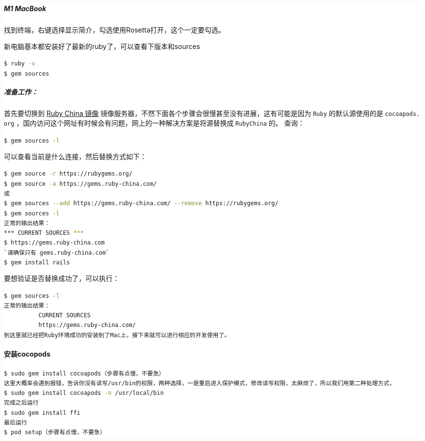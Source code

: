 

##### M1 MacBook

找到终端，右键选择显示简介，勾选使用Rosetta打开，这个一定要勾选。

新电脑基本都安装好了最新的ruby了，可以查看下版本和sources

```sh
$ ruby -v
$ gem sources
```



##### 准备工作：
首先要切换到 [Ruby China 镜像](http://gems.ruby-china.com/) 
镜像服务器，不然下面各个步骤会很慢甚至没有进展，这有可能是因为 `Ruby` 的默认源使用的是 `cocoapods.org` ，国内访问这个网址有时候会有问题，网上的一种解决方案是将源替换成 `RubyChina` 的。
查询：

```sh
$ gem sources -l 
```
可以查看当前是什么连接，然后替换方式如下：
```sh
$ gem source -r https://rubygems.org/
$ gem source -a https://gems.ruby-china.com/ 
或
$ gem sources --add https://gems.ruby-china.com/ --remove https://rubygems.org/
$ gem sources -l
正常的输出结果：
*** CURRENT SOURCES ***
$ https://gems.ruby-china.com
`请确保只有 gems.ruby-china.com`
$ gem install rails
```
 要想验证是否替换成功了，可以执行：
```sh
$ gem sources -l  
正常的输出结果：
　　　　　　CURRENT SOURCES　　　　　　　　　　　　
　　　　　　https://gems.ruby-china.com/　　　　　　　　　　　　
到这里就已经把Ruby环境成功的安装到了Mac上，接下来就可以进行相应的开发使用了。
```



#### 安装cocopods

```sh
$ sudo gem install cocoapods（步骤有点慢，不要急）
这里大概率会遇到报错，告诉你没有读写/usr/bin的权限，两种选择，一是重启进入保护模式，修改读写权限，太麻烦了，所以我们用第二种处理方式，
$ sudo gem install cocoapods -n /usr/local/bin
完成之后运行
$ sudo gem install ffi
最后运行
$ pod setup（步骤有点慢，不要急）
```
